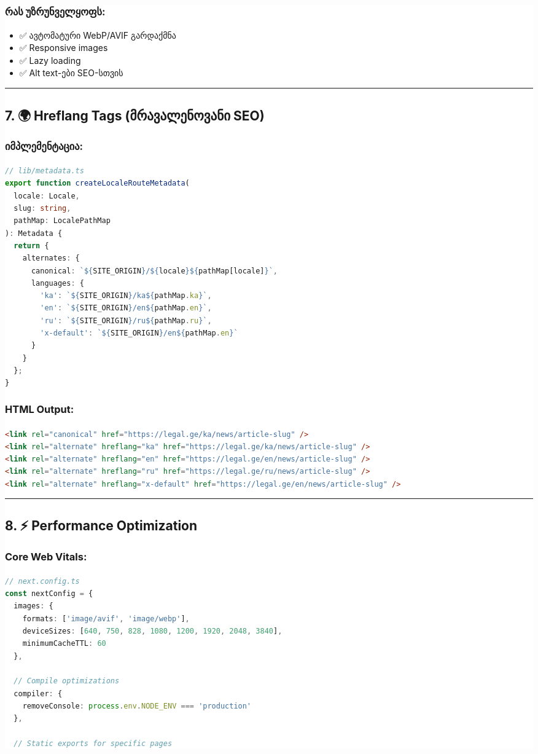 ### რას უზრუნველყოფს:
- ✅ ავტომატური WebP/AVIF გარდაქმნა
- ✅ Responsive images
- ✅ Lazy loading
- ✅ Alt text-ები SEO-სთვის

---

## 7. 🌍 Hreflang Tags (მრავალენოვანი SEO)

### იმპლემენტაცია:

```typescript
// lib/metadata.ts
export function createLocaleRouteMetadata(
  locale: Locale,
  slug: string,
  pathMap: LocalePathMap
): Metadata {
  return {
    alternates: {
      canonical: `${SITE_ORIGIN}/${locale}${pathMap[locale]}`,
      languages: {
        'ka': `${SITE_ORIGIN}/ka${pathMap.ka}`,
        'en': `${SITE_ORIGIN}/en${pathMap.en}`,
        'ru': `${SITE_ORIGIN}/ru${pathMap.ru}`,
        'x-default': `${SITE_ORIGIN}/en${pathMap.en}`
      }
    }
  };
}
```

### HTML Output:

```html
<link rel="canonical" href="https://legal.ge/ka/news/article-slug" />
<link rel="alternate" hreflang="ka" href="https://legal.ge/ka/news/article-slug" />
<link rel="alternate" hreflang="en" href="https://legal.ge/en/news/article-slug" />
<link rel="alternate" hreflang="ru" href="https://legal.ge/ru/news/article-slug" />
<link rel="alternate" hreflang="x-default" href="https://legal.ge/en/news/article-slug" />
```

---

## 8. ⚡ Performance Optimization

### Core Web Vitals:

```typescript
// next.config.ts
const nextConfig = {
  images: {
    formats: ['image/avif', 'image/webp'],
    deviceSizes: [640, 750, 828, 1080, 1200, 1920, 2048, 3840],
    minimumCacheTTL: 60
  },
  
  // Compile optimizations
  compiler: {
    removeConsole: process.env.NODE_ENV === 'production'
  },
  
  // Static exports for specific pages
```